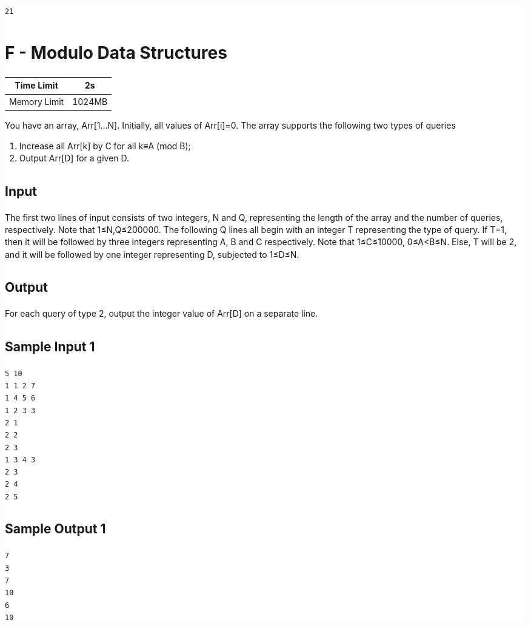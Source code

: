 	21



# F - Modulo Data Structures

| Time Limit   | 2s     |
|--------------|--------|
| Memory Limit | 1024MB |

You have an array, Arr[1...N]. Initially, all values of Arr[i]=0. The array supports the following two types of queries
1. Increase all Arr[k] by C for all k≡A (mod B);
2. Output Arr[D] for a given D.

## Input

The first two lines of input consists of two integers, N and Q, representing the length of the array and the number of queries, respectively. Note that 1≤N,Q≤200000. The following Q lines all begin with an integer T representing the type of query. If T=1, then it will be followed by three integers representing A, B and C respectively. Note that 1≤C≤10000, 0≤A<B≤N. Else, T will be 2, and it will be followed by one integer representing D, subjected to 1≤D≤N.

## Output

For each query of type 2, output the integer value of Arr[D] on a separate line.

## Sample Input 1

	5 10
	1 1 2 7
	1 4 5 6
	1 2 3 3
	2 1
	2 2
	2 3
	1 3 4 3
	2 3
	2 4
	2 5


## Sample Output 1

	7
	3
	7
	10
	6
	10
